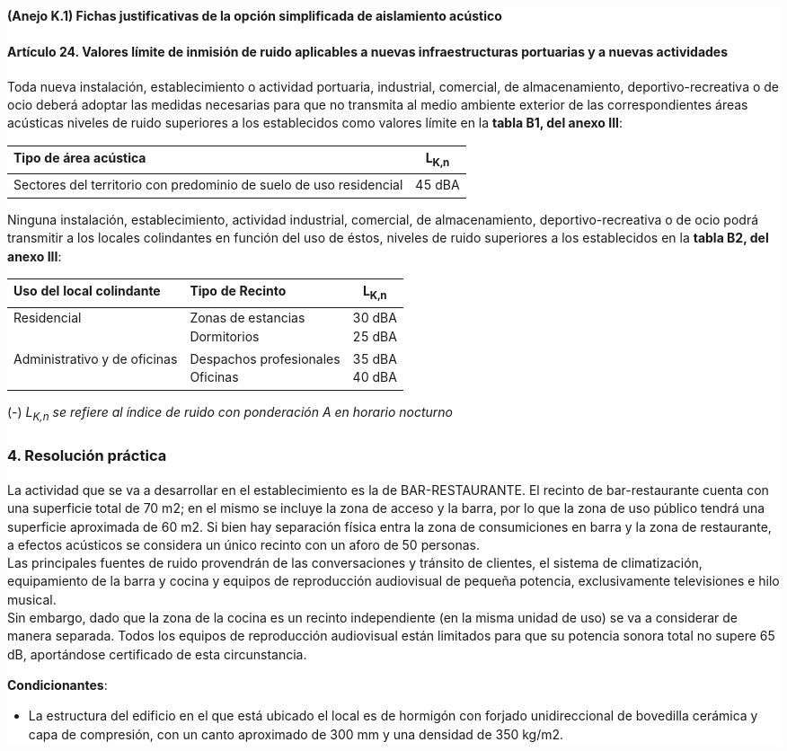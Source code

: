 <a id="K"></a>

#### (Anejo K.1) Fichas justificativas de la opción simplificada de aislamiento acústico

<a id="articulo24"></a>

#### Artículo 24. Valores límite de inmisión de ruido aplicables a nuevas infraestructuras portuarias y a nuevas actividades

Toda nueva instalación, establecimiento o actividad portuaria, industrial, comercial, de almacenamiento, deportivo-recreativa o de ocio deberá adoptar las medidas necesarias para que no transmita al medio ambiente exterior de las correspondientes áreas acústicas niveles de ruido superiores a los establecidos como valores límite en la **tabla B1, del anexo III**:

|Tipo de área acústica|L<sub>K,n</sub>|
|:------------------|:-----------------:|
|Sectores del territorio con predominio de suelo de uso residencial|45 dBA|

Ninguna instalación, establecimiento, actividad industrial, comercial, de almacenamiento, deportivo-recreativa o de ocio podrá transmitir a los locales colindantes en función del uso de éstos, niveles de ruido superiores a los establecidos en la **tabla B2, del anexo III**:

|Uso del local colindante|Tipo de Recinto|L<sub>K,n</sub>|
|:---------------------------|:------------------|:-----------------:|
|Residencial|Zonas de estancias <br>Dormitorios|30 dBA <br>25 dBA|
|Administrativo y de oficinas|Despachos profesionales <br>Oficinas|35 dBA <br>40 dBA|

(-) *L<sub>K,n</sub> se refiere al índice de ruido con ponderación A en horario nocturno*

<a id="parte4"></a>

### 4. Resolución práctica

La actividad que se va a desarrollar en el establecimiento es la de BAR-RESTAURANTE.
El recinto de bar-restaurante cuenta con una superficie total de 70 m2; 
en el mismo se incluye la zona de acceso y la barra, por lo que la zona de uso
público tendrá una superficie aproximada de 60 m2. Si bien hay separación física 
entra la zona de consumiciones en barra y la zona de restaurante, a efectos acústicos
se considera un único recinto con un aforo de 50 personas.  
Las principales fuentes de ruido provendrán de las conversaciones y tránsito de 
clientes, el sistema de climatización, equipamiento de la barra y cocina y equipos
de reproducción audiovisual de pequeña potencia, exclusivamente televisiones e 
hilo musical.  
Sin embargo, dado que la zona de la cocina es un recinto independiente 
(en la misma unidad de uso) se va a considerar de manera separada.
Todos los equipos de reproducción audiovisual están limitados para que su potencia 
sonora total no supere 65 dB, aportándose certificado de esta circunstancia.

**Condicionantes**: 
- La estructura del edificio en el que está ubicado el local es de hormigón con 
forjado unidireccional de bovedilla cerámica y capa de compresión, con un canto 
aproximado de 300 mm y una densidad de 350 kg/m2.
